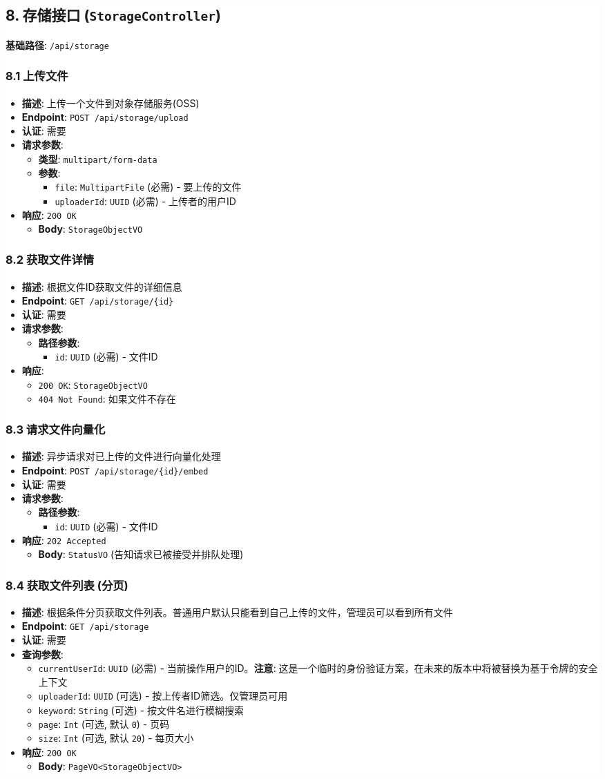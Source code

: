 ## 8. 存储接口 (`StorageController`)
**基础路径**: `/api/storage`

### 8.1 上传文件
- **描述**: 上传一个文件到对象存储服务(OSS)
- **Endpoint**: `POST /api/storage/upload`
- **认证**: 需要
- **请求参数**:
  - **类型**: `multipart/form-data`
  - **参数**:
    - `file`: `MultipartFile` (必需) - 要上传的文件
    - `uploaderId`: `UUID` (必需) - 上传者的用户ID
- **响应**: `200 OK`
  - **Body**: `StorageObjectVO`

### 8.2 获取文件详情
- **描述**: 根据文件ID获取文件的详细信息
- **Endpoint**: `GET /api/storage/{id}`
- **认证**: 需要
- **请求参数**:
  - **路径参数**:
    - `id`: `UUID` (必需) - 文件ID
- **响应**:
  - `200 OK`: `StorageObjectVO`
  - `404 Not Found`: 如果文件不存在

### 8.3 请求文件向量化
- **描述**: 异步请求对已上传的文件进行向量化处理
- **Endpoint**: `POST /api/storage/{id}/embed`
- **认证**: 需要
- **请求参数**:
  - **路径参数**:
    - `id`: `UUID` (必需) - 文件ID
- **响应**: `202 Accepted`
  - **Body**: `StatusVO` (告知请求已被接受并排队处理)

### 8.4 获取文件列表 (分页)
- **描述**: 根据条件分页获取文件列表。普通用户默认只能看到自己上传的文件，管理员可以看到所有文件
- **Endpoint**: `GET /api/storage`
- **认证**: 需要
- **查询参数**:
  - `currentUserId`: `UUID` (必需) - 当前操作用户的ID。**注意**: 这是一个临时的身份验证方案，在未来的版本中将被替换为基于令牌的安全上下文
  - `uploaderId`: `UUID` (可选) - 按上传者ID筛选。仅管理员可用
  - `keyword`: `String` (可选) - 按文件名进行模糊搜索
  - `page`: `Int` (可选, 默认 `0`) - 页码
  - `size`: `Int` (可选, 默认 `20`) - 每页大小
- **响应**: `200 OK`
  - **Body**: `PageVO<StorageObjectVO>`
